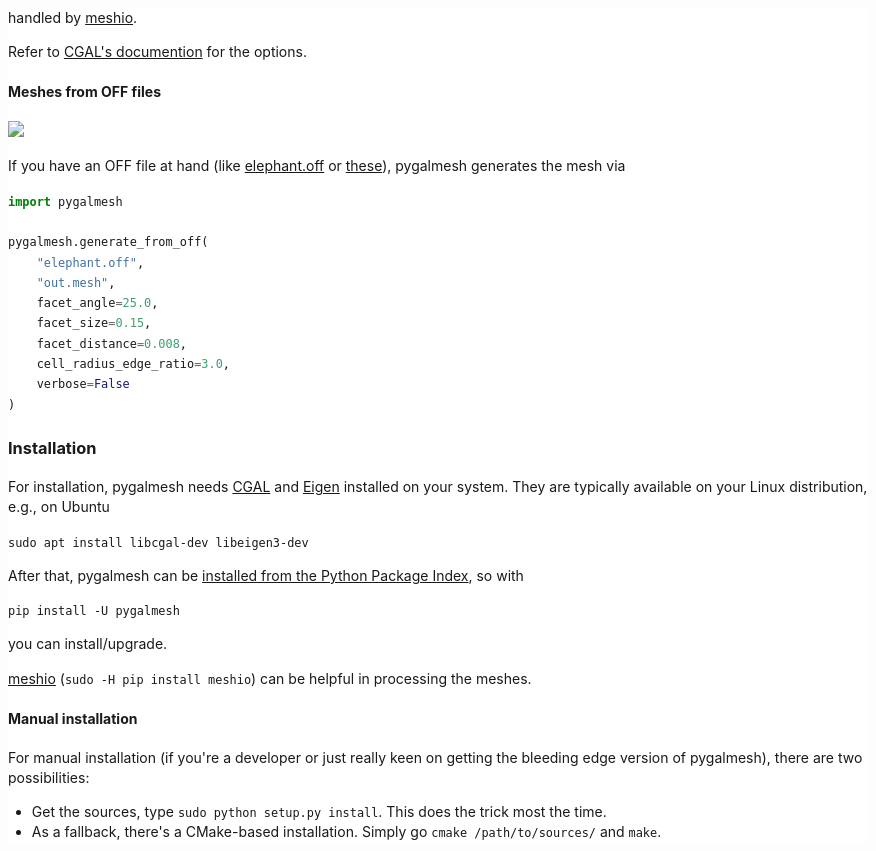 handled by [meshio](https://github.com/nschloe/meshio).

Refer to [CGAL's
documention](https://doc.cgal.org/latest/Surface_mesher/index.html) for the
options.

#### Meshes from OFF files
<img src="https://nschloe.github.io/pygalmesh/elephant.png" width="30%">

If you have an OFF file at hand (like
[elephant.off](https://raw.githubusercontent.com/CGAL/cgal-swig-bindings/master/examples/data/elephant.off)
or [these](https://github.com/CGAL/cgal/tree/master/Surface_mesher/demo/Surface_mesher/inputs)),
pygalmesh generates the mesh via
```python
import pygalmesh

pygalmesh.generate_from_off(
    "elephant.off",
    "out.mesh",
    facet_angle=25.0,
    facet_size=0.15,
    facet_distance=0.008,
    cell_radius_edge_ratio=3.0,
    verbose=False
)
```

### Installation

For installation, pygalmesh needs [CGAL](https://www.cgal.org/) and
[Eigen](http://eigen.tuxfamily.org/index.php?title=Main_Page) installed on your
system. They are typically available on your Linux distribution, e.g., on
Ubuntu
```
sudo apt install libcgal-dev libeigen3-dev
```
After that, pygalmesh can be [installed from the Python Package
Index](https://pypi.org/project/pygalmesh/), so with
```
pip install -U pygalmesh
```
you can install/upgrade.

[meshio](https://github.com/nschloe/meshio) (`sudo -H pip install meshio`)
can be helpful in processing the meshes.

#### Manual installation

For manual installation (if you're a developer or just really keen on getting
the bleeding edge version of pygalmesh), there are two possibilities:

 * Get the sources, type `sudo python setup.py install`. This does the trick
   most the time.
 * As a fallback, there's a CMake-based installation. Simply go `cmake
   /path/to/sources/` and `make`.
